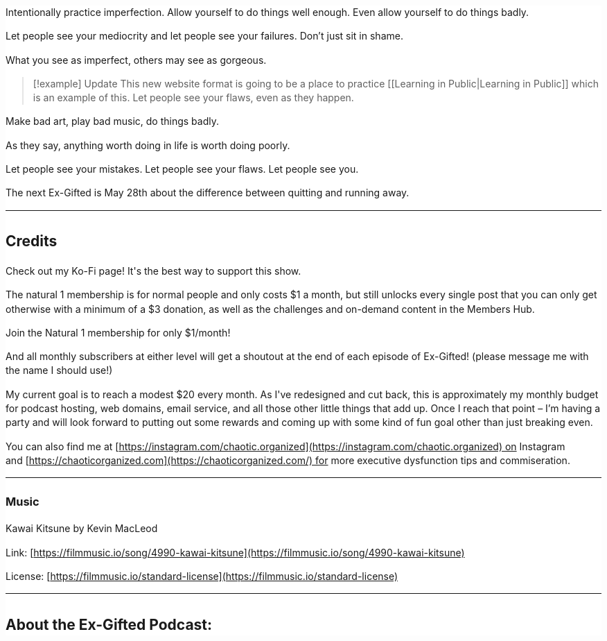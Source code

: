 Intentionally practice imperfection. Allow yourself to do things well enough. Even allow yourself to do things badly.


Let people see your mediocrity and let people see your failures. Don’t just sit in shame.

What you see as imperfect, others may see as gorgeous.

> [!example] Update
> This new website format is going to be a place to practice [[Learning in Public\|Learning in Public]] which is an example of this. Let people see your flaws, even as they happen.


Make bad art, play bad music, do things badly. 

As they say, anything worth doing in life is worth doing poorly. 


Let people see your mistakes. Let people see your flaws. Let people see you. 

The next Ex-Gifted is May 28th about the difference between quitting and running away.


---

## Credits
Check out my Ko-Fi page! It's the best way to support this show.

The natural 1 membership is for normal people and only costs $1 a month, but still unlocks every single post that you can only get otherwise with a minimum of a $3 donation, as well as the challenges and on-demand content in the Members Hub.

Join the Natural 1 membership for only $1/month!

And all monthly subscribers at either level will get a shoutout at the end of each episode of Ex-Gifted! (please message me with the name I should use!)

My current goal is to reach a modest $20 every month. As I've redesigned and cut back, this is approximately my monthly budget for podcast hosting, web domains, email service, and all those other little things that add up. Once I reach that point – I’m having a party and will look forward to putting out some rewards and coming up with some kind of fun goal other than just breaking even.

You can also find me at [https://instagram.com/chaotic.organized](https://instagram.com/chaotic.organized) on Instagram and [https://chaoticorganized.com](https://chaoticorganized.com/) for more executive dysfunction tips and commiseration.

---

### Music

Kawai Kitsune by Kevin MacLeod

Link: [https://filmmusic.io/song/4990-kawai-kitsune](https://filmmusic.io/song/4990-kawai-kitsune)

License: [https://filmmusic.io/standard-license](https://filmmusic.io/standard-license)

---

## About the Ex-Gifted Podcast:
